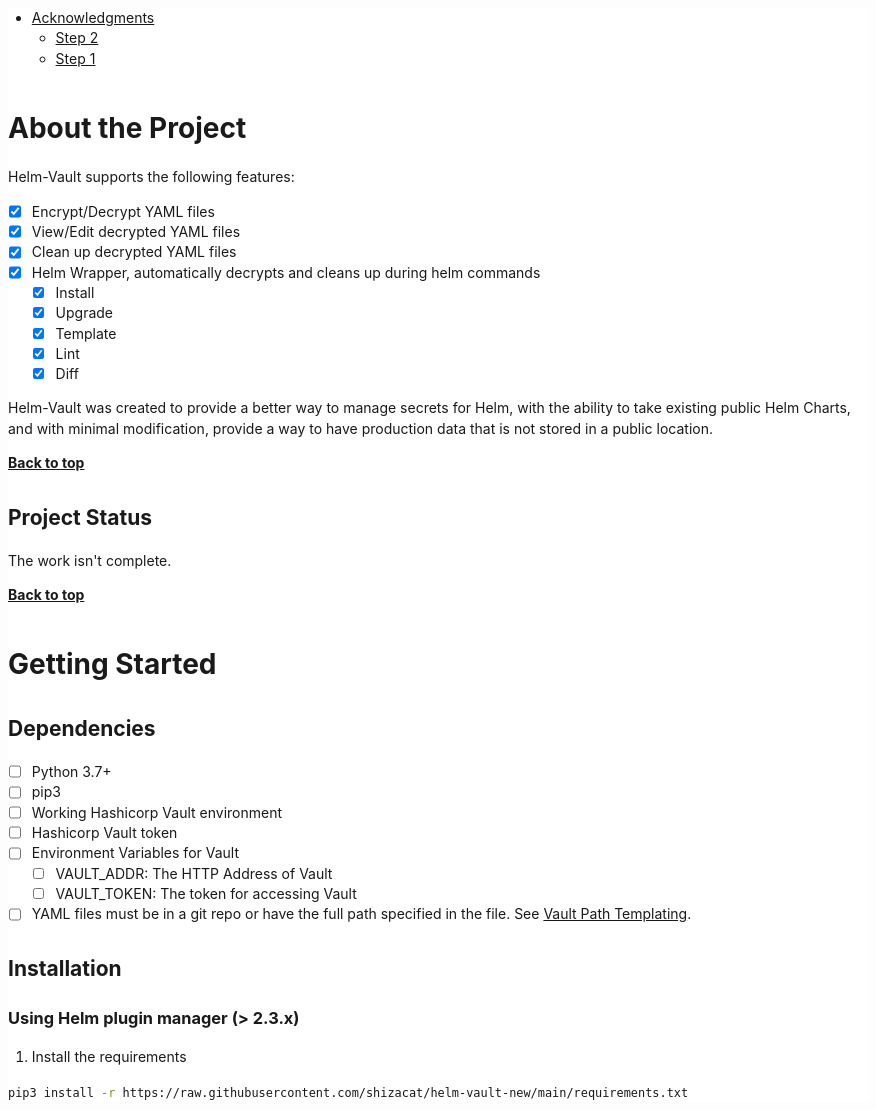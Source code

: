 - [Acknowledgments](#acknowledgments)
  - [Step 2](#step-2)
  - [Step 1](#step-1)

# About the Project

Helm-Vault supports the following features:

- [X] Encrypt/Decrypt YAML files
- [X] View/Edit decrypted YAML files
- [X] Clean up decrypted YAML files
- [X] Helm Wrapper, automatically decrypts and cleans up during helm commands
  - [X] Install
  - [X] Upgrade
  - [X] Template
  - [X] Lint
  - [X] Diff

Helm-Vault was created to provide a better way to manage secrets for Helm, with the ability to take existing public Helm Charts, and with minimal modification, provide a way to have production data that is not stored in a public location.

**[Back to top](#table-of-contents)**

## Project Status

The work isn't complete.

**[Back to top](#table-of-contents)**

# Getting Started

## Dependencies

- [ ] Python 3.7+
- [ ] pip3
- [ ] Working Hashicorp Vault environment
- [ ] Hashicorp Vault token
- [ ] Environment Variables for Vault
  - [ ] VAULT_ADDR: The HTTP Address of Vault
  - [ ] VAULT_TOKEN: The token for accessing Vault
- [ ] YAML files must be in a git repo or have the full path specified in the file. See [Vault Path Templating](#vault-path-templating).

## Installation

### Using Helm plugin manager (> 2.3.x)

1. Install the requirements

```bash
pip3 install -r https://raw.githubusercontent.com/shizacat/helm-vault-new/main/requirements.txt
```
